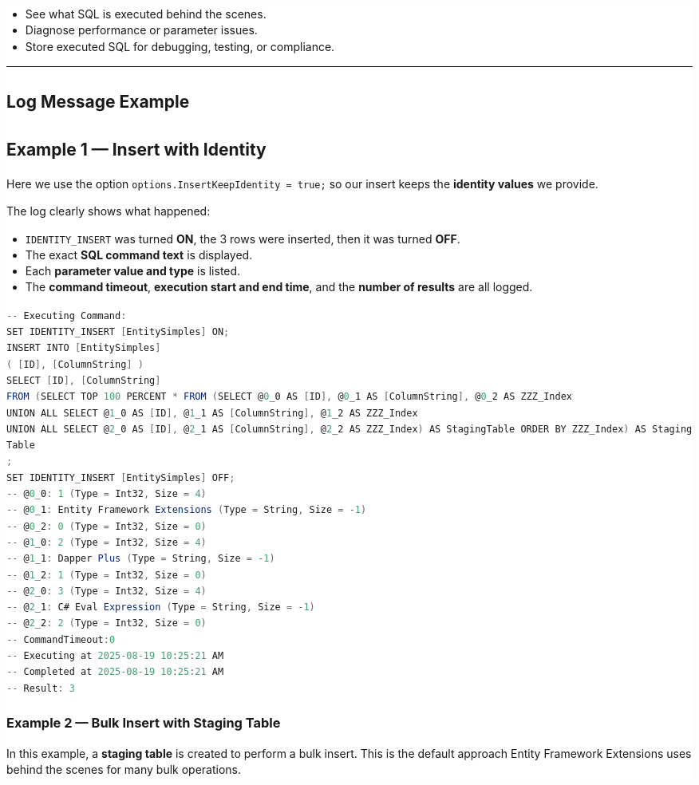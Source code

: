 - See what SQL is executed behind the scenes.
- Diagnose performance or parameter issues.
- Store executed SQL for debugging, testing, or compliance.
---

## Log Message Example

## Example 1 — Insert with Identity

Here we use the option `options.InsertKeepIdentity = true;` so our insert keeps the **identity values** we provide.

The log clearly shows what happened:

* `IDENTITY_INSERT` was turned **ON**, the 3 rows were inserted, then it was turned **OFF**.
* The exact **SQL command text** is displayed.
* Each **parameter value and type** is listed.
* The **command timeout**, **execution start and end time**, and the **number of results** are all logged.

```csharp
-- Executing Command:
SET IDENTITY_INSERT [EntitySimples] ON;
INSERT INTO [EntitySimples] 
( [ID], [ColumnString] )
SELECT [ID], [ColumnString]  
FROM (SELECT TOP 100 PERCENT * FROM (SELECT @0_0 AS [ID], @0_1 AS [ColumnString], @0_2 AS ZZZ_Index
UNION ALL SELECT @1_0 AS [ID], @1_1 AS [ColumnString], @1_2 AS ZZZ_Index
UNION ALL SELECT @2_0 AS [ID], @2_1 AS [ColumnString], @2_2 AS ZZZ_Index) AS StagingTable ORDER BY ZZZ_Index) AS StagingTable   
;
SET IDENTITY_INSERT [EntitySimples] OFF;
-- @0_0: 1 (Type = Int32, Size = 4)
-- @0_1: Entity Framework Extensions (Type = String, Size = -1)
-- @0_2: 0 (Type = Int32, Size = 0)
-- @1_0: 2 (Type = Int32, Size = 4)
-- @1_1: Dapper Plus (Type = String, Size = -1)
-- @1_2: 1 (Type = Int32, Size = 0)
-- @2_0: 3 (Type = Int32, Size = 4)
-- @2_1: C# Eval Expression (Type = String, Size = -1)
-- @2_2: 2 (Type = Int32, Size = 0)
-- CommandTimeout:0
-- Executing at 2025-08-19 10:25:21 AM
-- Completed at 2025-08-19 10:25:21 AM
-- Result: 3
```

### Example 2 — Bulk Insert with Staging Table

In this example, a **staging table** is created to perform a bulk insert. This is the default approach Entity Framework Extensions uses behind the scenes for many bulk operations.
